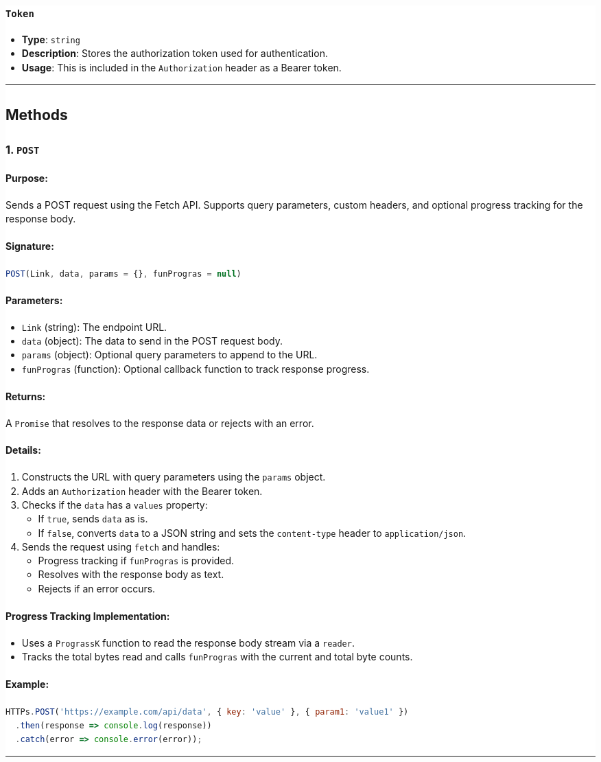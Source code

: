 ### `Token`
- **Type**: `string`
- **Description**: Stores the authorization token used for authentication.
- **Usage**: This is included in the `Authorization` header as a Bearer token.

---

## Methods

### 1. `POST`

#### **Purpose:**
Sends a POST request using the Fetch API. Supports query parameters, custom headers, and optional progress tracking for the response body.

#### **Signature:**
```javascript
POST(Link, data, params = {}, funProgras = null)
```

#### **Parameters:**
- `Link` (string): The endpoint URL.
- `data` (object): The data to send in the POST request body.
- `params` (object): Optional query parameters to append to the URL.
- `funProgras` (function): Optional callback function to track response progress.

#### **Returns:**
A `Promise` that resolves to the response data or rejects with an error.

#### **Details:**
1. Constructs the URL with query parameters using the `params` object.
2. Adds an `Authorization` header with the Bearer token.
3. Checks if the `data` has a `values` property:
   - If `true`, sends `data` as is.
   - If `false`, converts `data` to a JSON string and sets the `content-type` header to `application/json`.
4. Sends the request using `fetch` and handles:
   - Progress tracking if `funProgras` is provided.
   - Resolves with the response body as text.
   - Rejects if an error occurs.

#### **Progress Tracking Implementation:**
- Uses a `PrograssK` function to read the response body stream via a `reader`.
- Tracks the total bytes read and calls `funProgras` with the current and total byte counts.

#### **Example:**
```javascript
HTTPs.POST('https://example.com/api/data', { key: 'value' }, { param1: 'value1' })
  .then(response => console.log(response))
  .catch(error => console.error(error));
```

---
